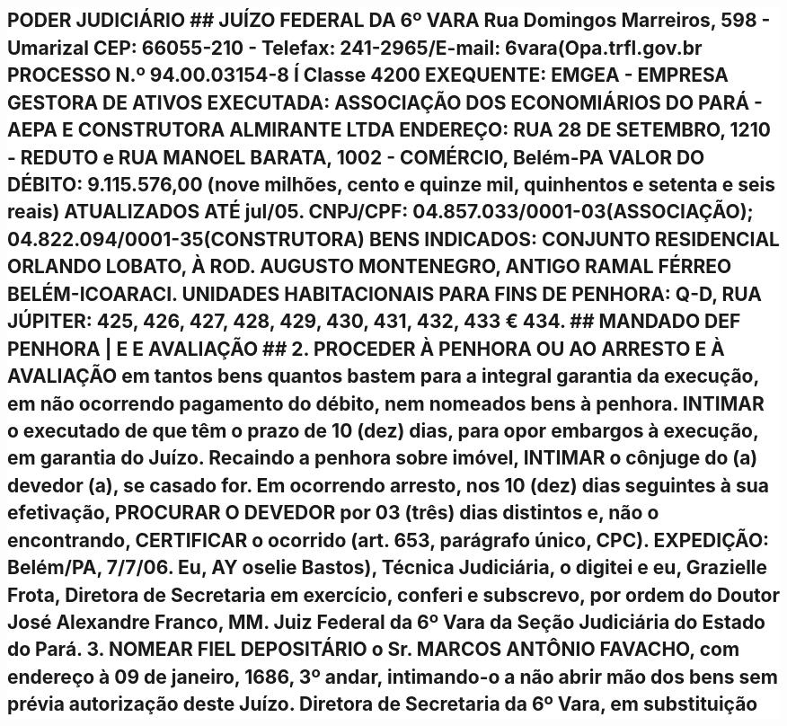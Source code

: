 ## PODER JUDICIÁRIO ## JUÍZO FEDERAL DA 6º VARA Rua Domingos Marreiros, 598 - Umarizal CEP: 66055-210 - Telefax: 241-2965/E-mail: 6vara(Opa.trfl.gov.br PROCESSO N.º 94.00.03154-8 Í Classe 4200 EXEQUENTE: EMGEA - EMPRESA GESTORA DE ATIVOS EXECUTADA: ASSOCIAÇÃO DOS ECONOMIÁRIOS DO PARÁ - AEPA E CONSTRUTORA ALMIRANTE LTDA ENDEREÇO: RUA 28 DE SETEMBRO, 1210 - REDUTO e RUA MANOEL BARATA, 1002 - COMÉRCIO, Belém-PA VALOR DO DÉBITO: 9.115.576,00 (nove milhões, cento e quinze mil, quinhentos e setenta e seis reais) ATUALIZADOS ATÉ jul/05. CNPJ/CPF: 04.857.033/0001-03(ASSOCIAÇÃO); 04.822.094/0001-35(CONSTRUTORA) BENS INDICADOS: CONJUNTO RESIDENCIAL ORLANDO LOBATO, À ROD. AUGUSTO MONTENEGRO, ANTIGO RAMAL FÉRREO BELÉM-ICOARACI. UNIDADES HABITACIONAIS PARA FINS DE PENHORA: Q-D, RUA JÚPITER: 425, 426, 427, 428, 429, 430, 431, 432, 433 € 434. ## MANDADO DEF PENHORA | E E AVALIAÇÃO ## 2. PROCEDER À PENHORA OU AO ARRESTO E À AVALIAÇÃO em tantos bens quantos bastem para a integral garantia da execução, em não ocorrendo pagamento do débito, nem nomeados bens à penhora. INTIMAR o executado de que têm o prazo de 10 (dez) dias, para opor embargos à execução, em garantia do Juízo. Recaindo a penhora sobre imóvel, INTIMAR o cônjuge do (a) devedor (a), se casado for. Em ocorrendo arresto, nos 10 (dez) dias seguintes à sua efetivação, PROCURAR O DEVEDOR por 03 (três) dias distintos e, não o encontrando, CERTIFICAR o ocorrido (art. 653, parágrafo único, CPC). EXPEDIÇÃO: Belém/PA, 7/7/06. Eu, AY oselie Bastos), Técnica Judiciária, o digitei e eu, Grazielle Frota, Diretora de Secretaria em exercício, conferi e subscrevo, por ordem do Doutor José Alexandre Franco, MM. Juiz Federal da 6º Vara da Seção Judiciária do Estado do Pará. 3. NOMEAR FIEL DEPOSITÁRIO o Sr. MARCOS ANTÔNIO FAVACHO, com endereço à 09 de janeiro, 1686, 3º andar, intimando-o a não abrir mão dos bens sem prévia autorização deste Juízo. Diretora de Secretaria da 6º Vara, em substituição
